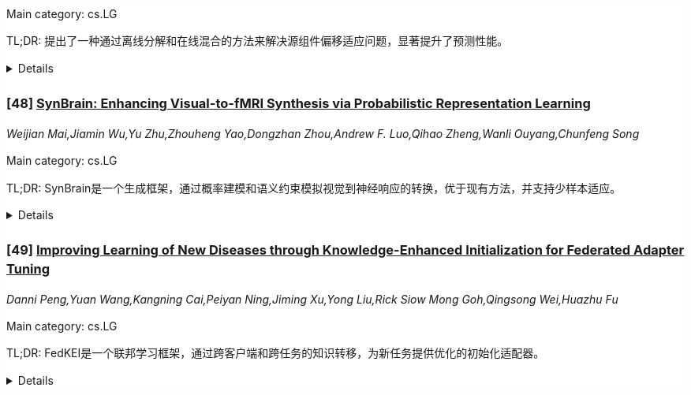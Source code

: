 Main category: cs.LG

TL;DR: 提出了一种通过离线分解和在线混合的方法来解决源组件偏移适应问题，显著提升了预测性能。


<details><summary>Details</summary></details>


### [48] [SynBrain: Enhancing Visual-to-fMRI Synthesis via Probabilistic Representation Learning](https://arxiv.org/abs/2508.10298)
*Weijian Mai,Jiamin Wu,Yu Zhu,Zhouheng Yao,Dongzhan Zhou,Andrew F. Luo,Qihao Zheng,Wanli Ouyang,Chunfeng Song*

Main category: cs.LG

TL;DR: SynBrain是一个生成框架，通过概率建模和语义约束模拟视觉到神经响应的转换，优于现有方法，并支持少样本适应。


<details><summary>Details</summary></details>


### [49] [Improving Learning of New Diseases through Knowledge-Enhanced Initialization for Federated Adapter Tuning](https://arxiv.org/abs/2508.10299)
*Danni Peng,Yuan Wang,Kangning Cai,Peiyan Ning,Jiming Xu,Yong Liu,Rick Siow Mong Goh,Qingsong Wei,Huazhu Fu*

Main category: cs.LG

TL;DR: FedKEI是一个联邦学习框架，通过跨客户端和跨任务的知识转移，为新任务提供优化的初始化适配器。


<details>
  <summary>Details</summary>
Motivation: 医疗环境中需要快速适应新任务或疾病，同时保护隐私，FedKEI旨在通过知识转移提升效率。

Method: FedKEI采用全局聚类和双层优化方案，学习跨集群和集群内的权重，以个性化知识转移。

Result: 在皮肤病、胸部X光和视网膜OCT数据集上，FedKEI优于现有方法。

Conclusion: FedKEI通过知识增强的初始化，显著提升了新疾病适应能力。

Abstract: In healthcare, federated learning (FL) is a widely adopted framework that
enables privacy-preserving collaboration among medical institutions. With large
foundation models (FMs) demonstrating impressive capabilities, using FMs in FL
through cost-efficient adapter tuning has become a popular approach. Given the
rapidly evolving healthcare environment, it is crucial for individual clients
to quickly adapt to new tasks or diseases by tuning adapters while drawing upon
